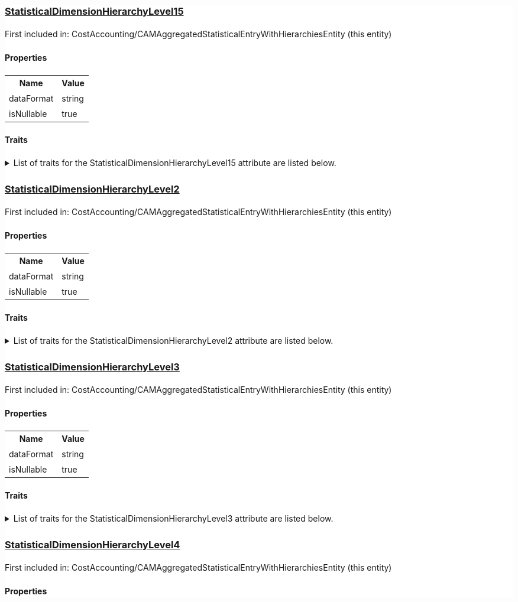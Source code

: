 ### <a href=#StatisticalDimensionHierarchyLevel15 name="StatisticalDimensionHierarchyLevel15">StatisticalDimensionHierarchyLevel15</a>

First included in: CostAccounting/CAMAggregatedStatisticalEntryWithHierarchiesEntity (this entity)  

#### Properties

<table><tr><th>Name</th><th>Value</th></tr><tr><td>dataFormat</td><td>string</td></tr><tr><td>isNullable</td><td>true</td></tr></table>

#### Traits

<details><summary>List of traits for the StatisticalDimensionHierarchyLevel15 attribute are listed below.</summary></details>

### <a href=#StatisticalDimensionHierarchyLevel2 name="StatisticalDimensionHierarchyLevel2">StatisticalDimensionHierarchyLevel2</a>

First included in: CostAccounting/CAMAggregatedStatisticalEntryWithHierarchiesEntity (this entity)  

#### Properties

<table><tr><th>Name</th><th>Value</th></tr><tr><td>dataFormat</td><td>string</td></tr><tr><td>isNullable</td><td>true</td></tr></table>

#### Traits

<details><summary>List of traits for the StatisticalDimensionHierarchyLevel2 attribute are listed below.</summary></details>

### <a href=#StatisticalDimensionHierarchyLevel3 name="StatisticalDimensionHierarchyLevel3">StatisticalDimensionHierarchyLevel3</a>

First included in: CostAccounting/CAMAggregatedStatisticalEntryWithHierarchiesEntity (this entity)  

#### Properties

<table><tr><th>Name</th><th>Value</th></tr><tr><td>dataFormat</td><td>string</td></tr><tr><td>isNullable</td><td>true</td></tr></table>

#### Traits

<details><summary>List of traits for the StatisticalDimensionHierarchyLevel3 attribute are listed below.</summary></details>

### <a href=#StatisticalDimensionHierarchyLevel4 name="StatisticalDimensionHierarchyLevel4">StatisticalDimensionHierarchyLevel4</a>

First included in: CostAccounting/CAMAggregatedStatisticalEntryWithHierarchiesEntity (this entity)  

#### Properties
